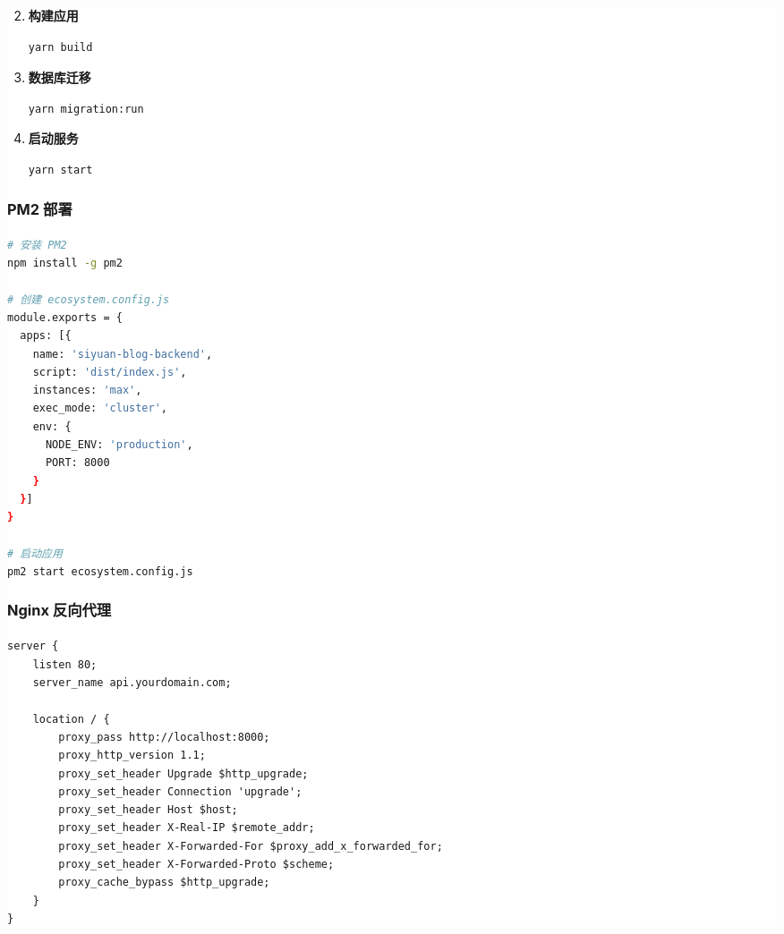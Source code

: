2. **构建应用**
   ```bash
   yarn build
   ```

3. **数据库迁移**
   ```bash
   yarn migration:run
   ```

4. **启动服务**
   ```bash
   yarn start
   ```

### PM2 部署

```bash
# 安装 PM2
npm install -g pm2

# 创建 ecosystem.config.js
module.exports = {
  apps: [{
    name: 'siyuan-blog-backend',
    script: 'dist/index.js',
    instances: 'max',
    exec_mode: 'cluster',
    env: {
      NODE_ENV: 'production',
      PORT: 8000
    }
  }]
}

# 启动应用
pm2 start ecosystem.config.js
```

### Nginx 反向代理

```nginx
server {
    listen 80;
    server_name api.yourdomain.com;

    location / {
        proxy_pass http://localhost:8000;
        proxy_http_version 1.1;
        proxy_set_header Upgrade $http_upgrade;
        proxy_set_header Connection 'upgrade';
        proxy_set_header Host $host;
        proxy_set_header X-Real-IP $remote_addr;
        proxy_set_header X-Forwarded-For $proxy_add_x_forwarded_for;
        proxy_set_header X-Forwarded-Proto $scheme;
        proxy_cache_bypass $http_upgrade;
    }
}
```
